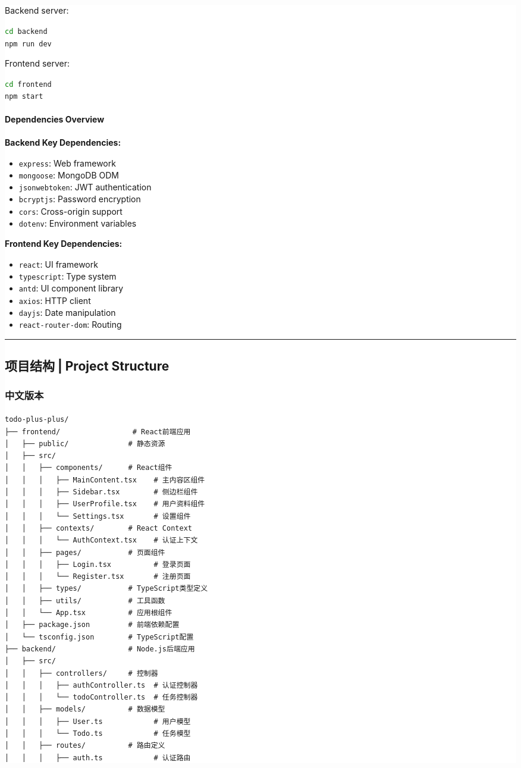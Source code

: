 Backend server:
```bash
cd backend
npm run dev
```

Frontend server:
```bash
cd frontend
npm start
```

#### Dependencies Overview

**Backend Key Dependencies:**
- `express`: Web framework
- `mongoose`: MongoDB ODM
- `jsonwebtoken`: JWT authentication
- `bcryptjs`: Password encryption
- `cors`: Cross-origin support
- `dotenv`: Environment variables

**Frontend Key Dependencies:**
- `react`: UI framework
- `typescript`: Type system
- `antd`: UI component library
- `axios`: HTTP client
- `dayjs`: Date manipulation
- `react-router-dom`: Routing

---

## 项目结构 | Project Structure

### 中文版本

```
todo-plus-plus/
├── frontend/                 # React前端应用
│   ├── public/              # 静态资源
│   ├── src/
│   │   ├── components/      # React组件
│   │   │   ├── MainContent.tsx    # 主内容区组件
│   │   │   ├── Sidebar.tsx        # 侧边栏组件
│   │   │   ├── UserProfile.tsx    # 用户资料组件
│   │   │   └── Settings.tsx       # 设置组件
│   │   ├── contexts/        # React Context
│   │   │   └── AuthContext.tsx    # 认证上下文
│   │   ├── pages/           # 页面组件
│   │   │   ├── Login.tsx          # 登录页面
│   │   │   └── Register.tsx       # 注册页面
│   │   ├── types/           # TypeScript类型定义
│   │   ├── utils/           # 工具函数
│   │   └── App.tsx          # 应用根组件
│   ├── package.json         # 前端依赖配置
│   └── tsconfig.json        # TypeScript配置
├── backend/                 # Node.js后端应用
│   ├── src/
│   │   ├── controllers/     # 控制器
│   │   │   ├── authController.ts  # 认证控制器
│   │   │   └── todoController.ts  # 任务控制器
│   │   ├── models/          # 数据模型
│   │   │   ├── User.ts            # 用户模型
│   │   │   └── Todo.ts            # 任务模型
│   │   ├── routes/          # 路由定义
│   │   │   ├── auth.ts            # 认证路由
```